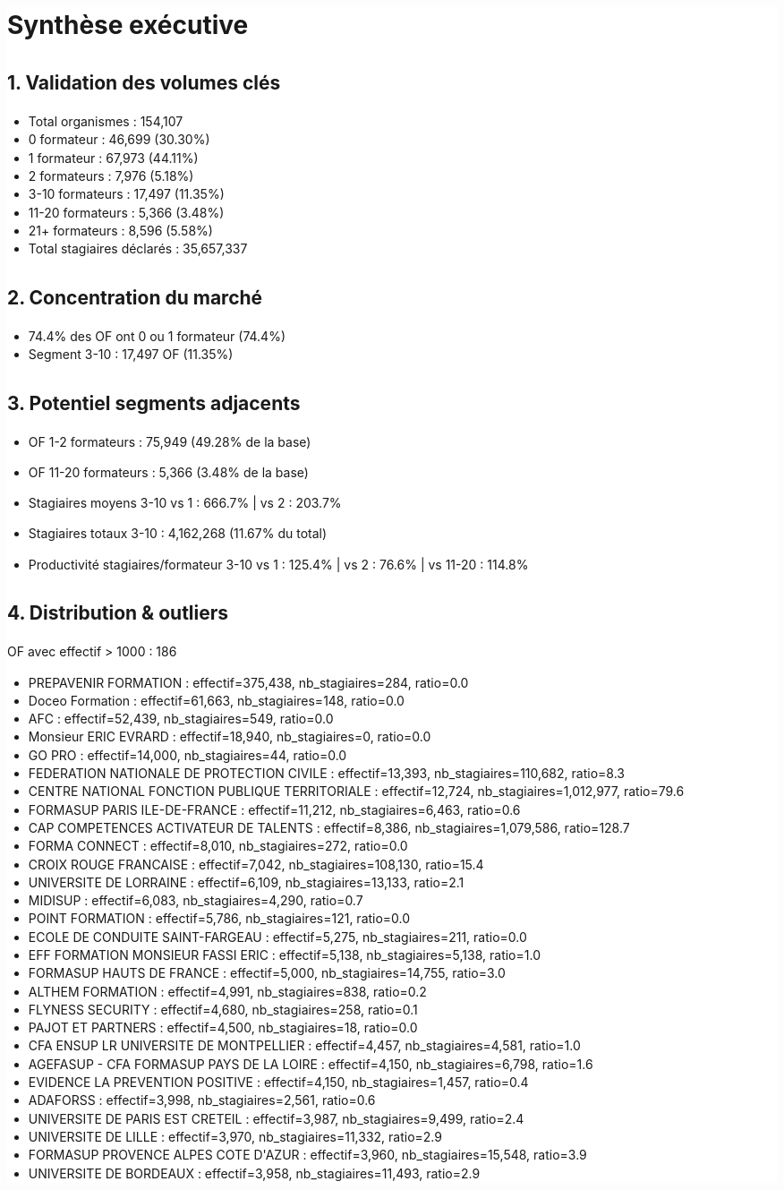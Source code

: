 # Synthèse exécutive

## 1. Validation des volumes clés

- Total organismes : 154,107
- 0 formateur : 46,699 (30.30%)
- 1 formateur : 67,973 (44.11%)
- 2 formateurs : 7,976 (5.18%)
- 3-10 formateurs : 17,497 (11.35%)
- 11-20 formateurs : 5,366 (3.48%)
- 21+ formateurs : 8,596 (5.58%)
- Total stagiaires déclarés : 35,657,337


## 2. Concentration du marché

- 74.4% des OF ont 0 ou 1 formateur (74.4%)
- Segment 3-10 : 17,497 OF (11.35%)


## 3. Potentiel segments adjacents

- OF 1-2 formateurs : 75,949 (49.28% de la base)
- OF 11-20 formateurs : 5,366 (3.48% de la base)

- Stagiaires moyens 3-10 vs 1 : 666.7% | vs 2 : 203.7%
- Stagiaires totaux 3-10 : 4,162,268 (11.67% du total)

- Productivité stagiaires/formateur 3-10 vs 1 : 125.4% | vs 2 : 76.6% | vs 11-20 : 114.8%


## 4. Distribution & outliers

OF avec effectif > 1000 : 186

- PREPAVENIR FORMATION : effectif=375,438, nb_stagiaires=284, ratio=0.0
- Doceo Formation : effectif=61,663, nb_stagiaires=148, ratio=0.0
- AFC : effectif=52,439, nb_stagiaires=549, ratio=0.0
- Monsieur ERIC EVRARD : effectif=18,940, nb_stagiaires=0, ratio=0.0
- GO PRO : effectif=14,000, nb_stagiaires=44, ratio=0.0
- FEDERATION NATIONALE DE PROTECTION CIVILE : effectif=13,393, nb_stagiaires=110,682, ratio=8.3
- CENTRE NATIONAL FONCTION PUBLIQUE TERRITORIALE : effectif=12,724, nb_stagiaires=1,012,977, ratio=79.6
- FORMASUP PARIS ILE-DE-FRANCE : effectif=11,212, nb_stagiaires=6,463, ratio=0.6
- CAP COMPETENCES ACTIVATEUR DE TALENTS : effectif=8,386, nb_stagiaires=1,079,586, ratio=128.7
- FORMA CONNECT : effectif=8,010, nb_stagiaires=272, ratio=0.0
- CROIX ROUGE FRANCAISE : effectif=7,042, nb_stagiaires=108,130, ratio=15.4
- UNIVERSITE DE LORRAINE : effectif=6,109, nb_stagiaires=13,133, ratio=2.1
- MIDISUP : effectif=6,083, nb_stagiaires=4,290, ratio=0.7
- POINT FORMATION : effectif=5,786, nb_stagiaires=121, ratio=0.0
- ECOLE DE CONDUITE SAINT-FARGEAU : effectif=5,275, nb_stagiaires=211, ratio=0.0
- EFF FORMATION MONSIEUR FASSI ERIC : effectif=5,138, nb_stagiaires=5,138, ratio=1.0
- FORMASUP HAUTS DE FRANCE : effectif=5,000, nb_stagiaires=14,755, ratio=3.0
- ALTHEM FORMATION : effectif=4,991, nb_stagiaires=838, ratio=0.2
- FLYNESS SECURITY : effectif=4,680, nb_stagiaires=258, ratio=0.1
- PAJOT ET  PARTNERS : effectif=4,500, nb_stagiaires=18, ratio=0.0
- CFA ENSUP LR UNIVERSITE DE MONTPELLIER : effectif=4,457, nb_stagiaires=4,581, ratio=1.0
- AGEFASUP - CFA FORMASUP PAYS DE LA LOIRE : effectif=4,150, nb_stagiaires=6,798, ratio=1.6
- EVIDENCE LA PREVENTION POSITIVE : effectif=4,150, nb_stagiaires=1,457, ratio=0.4
- ADAFORSS : effectif=3,998, nb_stagiaires=2,561, ratio=0.6
- UNIVERSITE DE PARIS EST CRETEIL : effectif=3,987, nb_stagiaires=9,499, ratio=2.4
- UNIVERSITE DE LILLE : effectif=3,970, nb_stagiaires=11,332, ratio=2.9
- FORMASUP PROVENCE ALPES COTE D'AZUR : effectif=3,960, nb_stagiaires=15,548, ratio=3.9
- UNIVERSITE DE BORDEAUX : effectif=3,958, nb_stagiaires=11,493, ratio=2.9